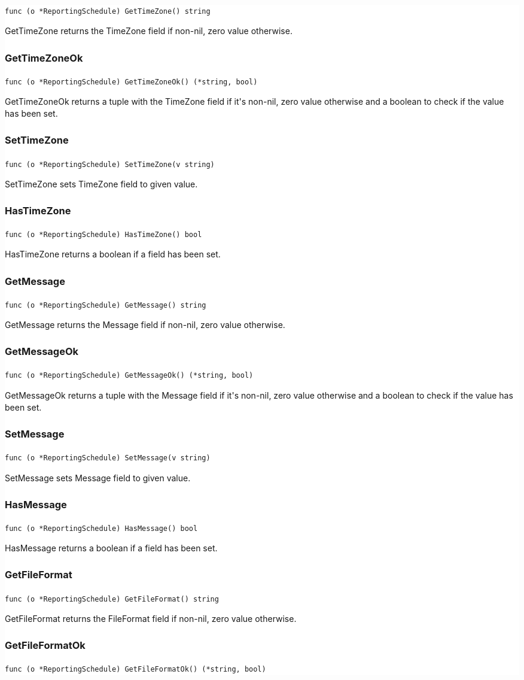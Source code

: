`func (o *ReportingSchedule) GetTimeZone() string`

GetTimeZone returns the TimeZone field if non-nil, zero value otherwise.

### GetTimeZoneOk

`func (o *ReportingSchedule) GetTimeZoneOk() (*string, bool)`

GetTimeZoneOk returns a tuple with the TimeZone field if it's non-nil, zero value otherwise
and a boolean to check if the value has been set.

### SetTimeZone

`func (o *ReportingSchedule) SetTimeZone(v string)`

SetTimeZone sets TimeZone field to given value.

### HasTimeZone

`func (o *ReportingSchedule) HasTimeZone() bool`

HasTimeZone returns a boolean if a field has been set.

### GetMessage

`func (o *ReportingSchedule) GetMessage() string`

GetMessage returns the Message field if non-nil, zero value otherwise.

### GetMessageOk

`func (o *ReportingSchedule) GetMessageOk() (*string, bool)`

GetMessageOk returns a tuple with the Message field if it's non-nil, zero value otherwise
and a boolean to check if the value has been set.

### SetMessage

`func (o *ReportingSchedule) SetMessage(v string)`

SetMessage sets Message field to given value.

### HasMessage

`func (o *ReportingSchedule) HasMessage() bool`

HasMessage returns a boolean if a field has been set.

### GetFileFormat

`func (o *ReportingSchedule) GetFileFormat() string`

GetFileFormat returns the FileFormat field if non-nil, zero value otherwise.

### GetFileFormatOk

`func (o *ReportingSchedule) GetFileFormatOk() (*string, bool)`
